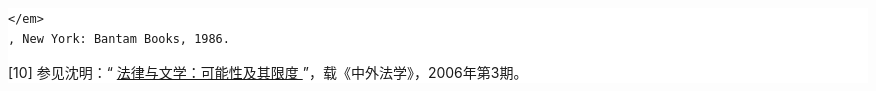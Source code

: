     </em>
    , New York: Bantam Books, 1986.
   </p>
   [10] 参见沈明：“
   <a href="http://www.ideobook.com/231/shenming-law-and-literature/">
    法律与文学：可能性及其限度
   </a>
   ”，载《中外法学》，2006年第3期。
  </div>
 </div>
</article>
